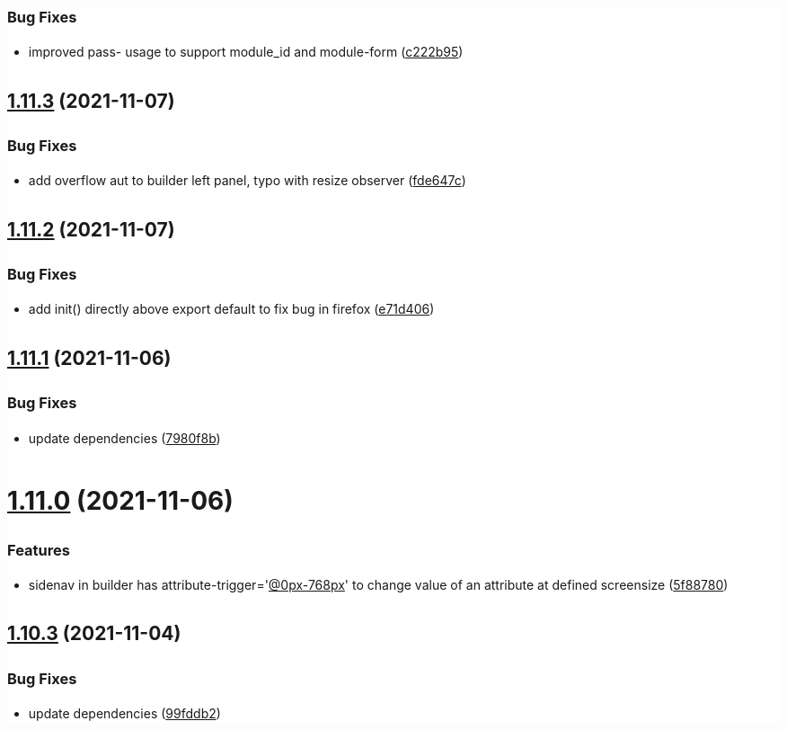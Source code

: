 
### Bug Fixes

* improved pass- usage to support module_id and module-form ([c222b95](https://github.com/CoCreate-app/CoCreate-admin/commit/c222b95f6cca225d930a51b06e15af2a7d97f42d))

## [1.11.3](https://github.com/CoCreate-app/CoCreate-admin/compare/v1.11.2...v1.11.3) (2021-11-07)


### Bug Fixes

* add overflow aut to builder left panel, typo with resize observer ([fde647c](https://github.com/CoCreate-app/CoCreate-admin/commit/fde647cfdc9fc0e7e41b44ddb4863a24f88c3008))

## [1.11.2](https://github.com/CoCreate-app/CoCreate-admin/compare/v1.11.1...v1.11.2) (2021-11-07)


### Bug Fixes

* add init() directly above export default to fix bug in firefox ([e71d406](https://github.com/CoCreate-app/CoCreate-admin/commit/e71d406e3b806ee94a5b027734997d7baf78d34b))

## [1.11.1](https://github.com/CoCreate-app/CoCreate-admin/compare/v1.11.0...v1.11.1) (2021-11-06)


### Bug Fixes

* update dependencies ([7980f8b](https://github.com/CoCreate-app/CoCreate-admin/commit/7980f8bb10c52f32f425f2632684caeddd23f672))

# [1.11.0](https://github.com/CoCreate-app/CoCreate-admin/compare/v1.10.3...v1.11.0) (2021-11-06)


### Features

* sidenav in builder has attribute-trigger='[@0px-768px](https://github.com/0px-768px)' to change value of an attribute at defined screensize ([5f88780](https://github.com/CoCreate-app/CoCreate-admin/commit/5f88780b707115be6539bc2364dfcad9c1bf7f25))

## [1.10.3](https://github.com/CoCreate-app/CoCreate-admin/compare/v1.10.2...v1.10.3) (2021-11-04)


### Bug Fixes

* update dependencies ([99fddb2](https://github.com/CoCreate-app/CoCreate-admin/commit/99fddb28491af51f8f016d88117032d5b1235aee))

